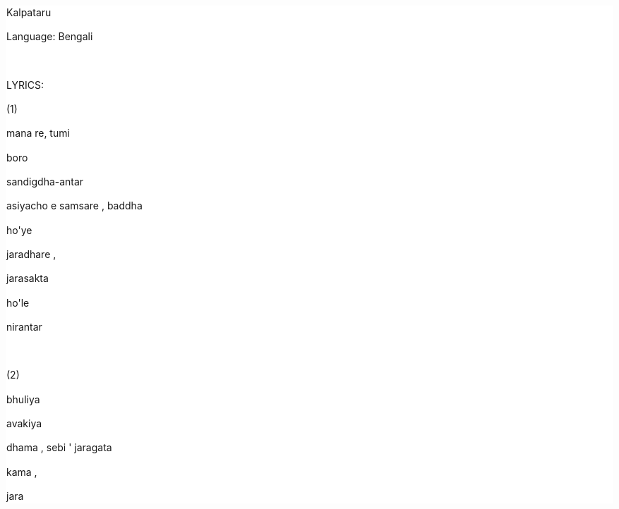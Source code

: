 
Kalpataru


Language: 
Bengali


 


LYRICS:


(1)


mana
 re, 
tumi
 
boro
 
sandigdha-antar


asiyacho
 e 
samsare
, 
baddha
 
ho'ye
 
jaradhare
,


jarasakta
 
ho'le
 
nirantar


 


(2)


bhuliya
 
avakiya
 
dhama
, 
sebi
' 
jaragata
 
kama
,


jara
 